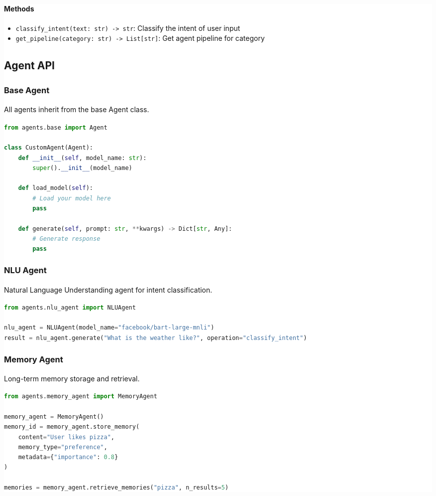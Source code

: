 #### Methods

- `classify_intent(text: str) -> str`: Classify the intent of user input
- `get_pipeline(category: str) -> List[str]`: Get agent pipeline for category

## Agent API

### Base Agent

All agents inherit from the base Agent class.

```python
from agents.base import Agent

class CustomAgent(Agent):
    def __init__(self, model_name: str):
        super().__init__(model_name)
    
    def load_model(self):
        # Load your model here
        pass
    
    def generate(self, prompt: str, **kwargs) -> Dict[str, Any]:
        # Generate response
        pass
```

### NLU Agent

Natural Language Understanding agent for intent classification.

```python
from agents.nlu_agent import NLUAgent

nlu_agent = NLUAgent(model_name="facebook/bart-large-mnli")
result = nlu_agent.generate("What is the weather like?", operation="classify_intent")
```

### Memory Agent

Long-term memory storage and retrieval.

```python
from agents.memory_agent import MemoryAgent

memory_agent = MemoryAgent()
memory_id = memory_agent.store_memory(
    content="User likes pizza",
    memory_type="preference",
    metadata={"importance": 0.8}
)

memories = memory_agent.retrieve_memories("pizza", n_results=5)
```
